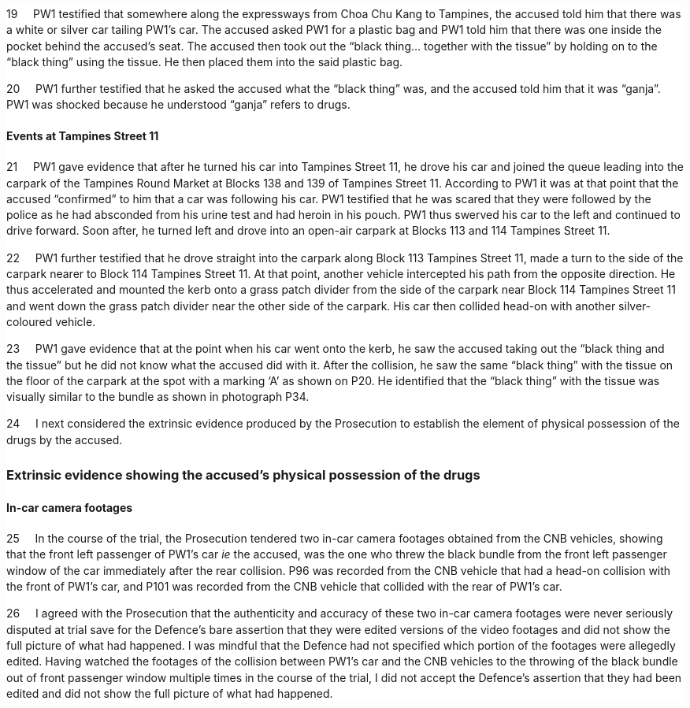 19     PW1 testified that somewhere along the expressways from Choa Chu Kang to Tampines, the accused told him that there was a white or silver car tailing PW1’s car. The accused asked PW1 for a plastic bag and PW1 told him that there was one inside the pocket behind the accused’s seat. The accused then took out the “black thing… together with the tissue” by holding on to the “black thing” using the tissue. He then placed them into the said plastic bag.

20     PW1 further testified that he asked the accused what the “black thing” was, and the accused told him that it was “ganja”. PW1 was shocked because he understood “ganja” refers to drugs.

#### Events at Tampines Street 11

21     PW1 gave evidence that after he turned his car into Tampines Street 11, he drove his car and joined the queue leading into the carpark of the Tampines Round Market at Blocks 138 and 139 of Tampines Street 11. According to PW1 it was at that point that the accused “confirmed” to him that a car was following his car. PW1 testified that he was scared that they were followed by the police as he had absconded from his urine test and had heroin in his pouch. PW1 thus swerved his car to the left and continued to drive forward. Soon after, he turned left and drove into an open-air carpark at Blocks 113 and 114 Tampines Street 11.

22     PW1 further testified that he drove straight into the carpark along Block 113 Tampines Street 11, made a turn to the side of the carpark nearer to Block 114 Tampines Street 11. At that point, another vehicle intercepted his path from the opposite direction. He thus accelerated and mounted the kerb onto a grass patch divider from the side of the carpark near Block 114 Tampines Street 11 and went down the grass patch divider near the other side of the carpark. His car then collided head-on with another silver-coloured vehicle.

23     PW1 gave evidence that at the point when his car went onto the kerb, he saw the accused taking out the “black thing and the tissue” but he did not know what the accused did with it. After the collision, he saw the same “black thing” with the tissue on the floor of the carpark at the spot with a marking ‘A’ as shown on P20. He identified that the “black thing” with the tissue was visually similar to the bundle as shown in photograph P34.

24     I next considered the extrinsic evidence produced by the Prosecution to establish the element of physical possession of the drugs by the accused.

### Extrinsic evidence showing the accused’s physical possession of the drugs

#### In-car camera footages

25     In the course of the trial, the Prosecution tendered two in-car camera footages obtained from the CNB vehicles, showing that the front left passenger of PW1’s car _ie_ the accused, was the one who threw the black bundle from the front left passenger window of the car immediately after the rear collision. P96 was recorded from the CNB vehicle that had a head-on collision with the front of PW1’s car, and P101 was recorded from the CNB vehicle that collided with the rear of PW1’s car.

26     I agreed with the Prosecution that the authenticity and accuracy of these two in-car camera footages were never seriously disputed at trial save for the Defence’s bare assertion that they were edited versions of the video footages and did not show the full picture of what had happened. I was mindful that the Defence had not specified which portion of the footages were allegedly edited. Having watched the footages of the collision between PW1’s car and the CNB vehicles to the throwing of the black bundle out of front passenger window multiple times in the course of the trial, I did not accept the Defence’s assertion that they had been edited and did not show the full picture of what had happened.
